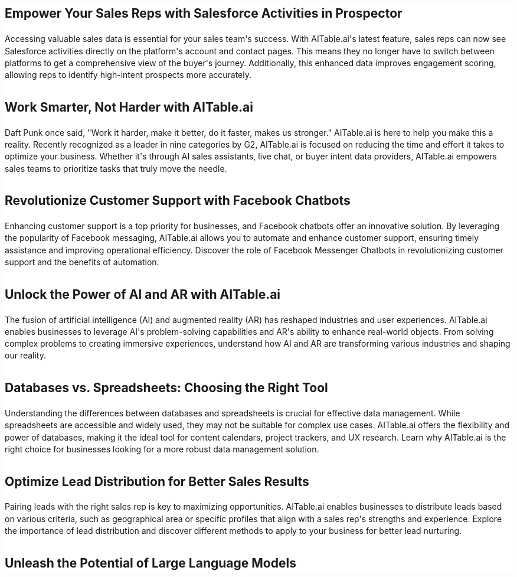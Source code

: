 ## Empower Your Sales Reps with Salesforce Activities in Prospector

Accessing valuable sales data is essential for your sales team's success. With AITable.ai's latest feature, sales reps can now see Salesforce activities directly on the platform's account and contact pages. This means they no longer have to switch between platforms to get a comprehensive view of the buyer's journey. Additionally, this enhanced data improves engagement scoring, allowing reps to identify high-intent prospects more accurately.

## Work Smarter, Not Harder with AITable.ai

Daft Punk once said, "Work it harder, make it better, do it faster, makes us stronger." AITable.ai is here to help you make this a reality. Recently recognized as a leader in nine categories by G2, AITable.ai is focused on reducing the time and effort it takes to optimize your business. Whether it's through AI sales assistants, live chat, or buyer intent data providers, AITable.ai empowers sales teams to prioritize tasks that truly move the needle.

## Revolutionize Customer Support with Facebook Chatbots

Enhancing customer support is a top priority for businesses, and Facebook chatbots offer an innovative solution. By leveraging the popularity of Facebook messaging, AITable.ai allows you to automate and enhance customer support, ensuring timely assistance and improving operational efficiency. Discover the role of Facebook Messenger Chatbots in revolutionizing customer support and the benefits of automation.

## Unlock the Power of AI and AR with AITable.ai

The fusion of artificial intelligence (AI) and augmented reality (AR) has reshaped industries and user experiences. AITable.ai enables businesses to leverage AI's problem-solving capabilities and AR's ability to enhance real-world objects. From solving complex problems to creating immersive experiences, understand how AI and AR are transforming various industries and shaping our reality.

## Databases vs. Spreadsheets: Choosing the Right Tool

Understanding the differences between databases and spreadsheets is crucial for effective data management. While spreadsheets are accessible and widely used, they may not be suitable for complex use cases. AITable.ai offers the flexibility and power of databases, making it the ideal tool for content calendars, project trackers, and UX research. Learn why AITable.ai is the right choice for businesses looking for a more robust data management solution.

## Optimize Lead Distribution for Better Sales Results

Pairing leads with the right sales rep is key to maximizing opportunities. AITable.ai enables businesses to distribute leads based on various criteria, such as geographical area or specific profiles that align with a sales rep's strengths and experience. Explore the importance of lead distribution and discover different methods to apply to your business for better lead nurturing.

## Unleash the Potential of Large Language Models
